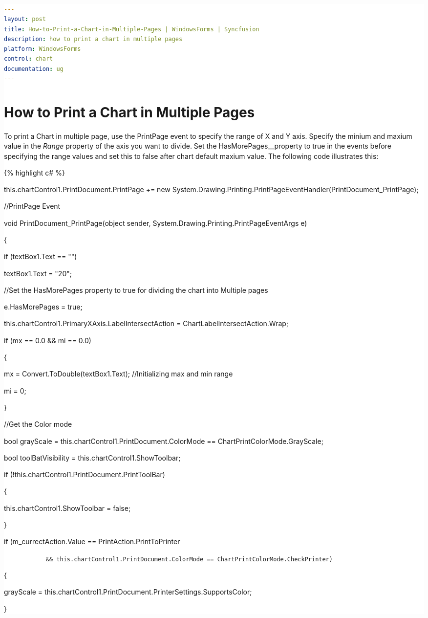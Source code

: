 ```yaml
---
layout: post
title: How-to-Print-a-Chart-in-Multiple-Pages | WindowsForms | Syncfusion
description: how to print a chart in multiple pages 
platform: WindowsForms
control: chart
documentation: ug
---
```


# How to Print a Chart in Multiple Pages 

To print a Chart in multiple page, use the PrintPage event to specify the range of X and Y axis. Specify the minium and maxium value in the _Range_ property of the axis you want to divide. Set the HasMorePages__property to true in the events before specifying the range values and set this to false after chart default maxium value. The following code illustrates this: 

 {% highlight c# %}

this.chartControl1.PrintDocument.PrintPage += new System.Drawing.Printing.PrintPageEventHandler(PrintDocument_PrintPage);

//PrintPage Event



void PrintDocument_PrintPage(object sender, System.Drawing.Printing.PrintPageEventArgs e)

{

if (textBox1.Text == "")

textBox1.Text = "20";

//Set the HasMorePages property to true for dividing the chart into Multiple pages

e.HasMorePages = true;   

this.chartControl1.PrimaryXAxis.LabelIntersectAction = ChartLabelIntersectAction.Wrap;

if (mx == 0.0 && mi == 0.0)

{

mx = Convert.ToDouble(textBox1.Text);  //Initializing max and min range

mi = 0;

}

//Get the Color mode



bool grayScale = this.chartControl1.PrintDocument.ColorMode == ChartPrintColorMode.GrayScale;

bool toolBatVisibility = this.chartControl1.ShowToolbar;

if (!this.chartControl1.PrintDocument.PrintToolBar)

{

this.chartControl1.ShowToolbar = false;

}

if (m_currectAction.Value == PrintAction.PrintToPrinter

                && this.chartControl1.PrintDocument.ColorMode == ChartPrintColorMode.CheckPrinter)

{

grayScale = this.chartControl1.PrintDocument.PrinterSettings.SupportsColor;

}

